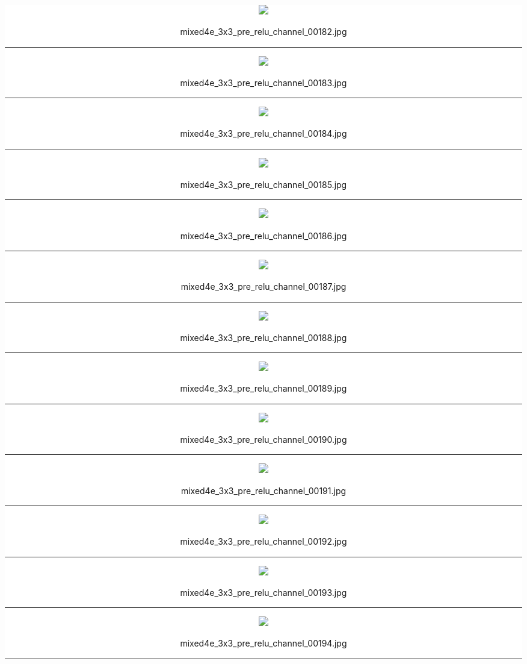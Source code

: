 <p align="center">  <img src="mixed4e_3x3_pre_relu_channel_00182.jpg?"> </p><p align="center">mixed4e_3x3_pre_relu_channel_00182.jpg</p>

***

<p align="center">  <img src="mixed4e_3x3_pre_relu_channel_00183.jpg?"> </p><p align="center">mixed4e_3x3_pre_relu_channel_00183.jpg</p>

***

<p align="center">  <img src="mixed4e_3x3_pre_relu_channel_00184.jpg?"> </p><p align="center">mixed4e_3x3_pre_relu_channel_00184.jpg</p>

***

<p align="center">  <img src="mixed4e_3x3_pre_relu_channel_00185.jpg?"> </p><p align="center">mixed4e_3x3_pre_relu_channel_00185.jpg</p>

***

<p align="center">  <img src="mixed4e_3x3_pre_relu_channel_00186.jpg?"> </p><p align="center">mixed4e_3x3_pre_relu_channel_00186.jpg</p>

***

<p align="center">  <img src="mixed4e_3x3_pre_relu_channel_00187.jpg?"> </p><p align="center">mixed4e_3x3_pre_relu_channel_00187.jpg</p>

***

<p align="center">  <img src="mixed4e_3x3_pre_relu_channel_00188.jpg?"> </p><p align="center">mixed4e_3x3_pre_relu_channel_00188.jpg</p>

***

<p align="center">  <img src="mixed4e_3x3_pre_relu_channel_00189.jpg?"> </p><p align="center">mixed4e_3x3_pre_relu_channel_00189.jpg</p>

***

<p align="center">  <img src="mixed4e_3x3_pre_relu_channel_00190.jpg?"> </p><p align="center">mixed4e_3x3_pre_relu_channel_00190.jpg</p>

***

<p align="center">  <img src="mixed4e_3x3_pre_relu_channel_00191.jpg?"> </p><p align="center">mixed4e_3x3_pre_relu_channel_00191.jpg</p>

***

<p align="center">  <img src="mixed4e_3x3_pre_relu_channel_00192.jpg?"> </p><p align="center">mixed4e_3x3_pre_relu_channel_00192.jpg</p>

***

<p align="center">  <img src="mixed4e_3x3_pre_relu_channel_00193.jpg?"> </p><p align="center">mixed4e_3x3_pre_relu_channel_00193.jpg</p>

***

<p align="center">  <img src="mixed4e_3x3_pre_relu_channel_00194.jpg?"> </p><p align="center">mixed4e_3x3_pre_relu_channel_00194.jpg</p>

***
